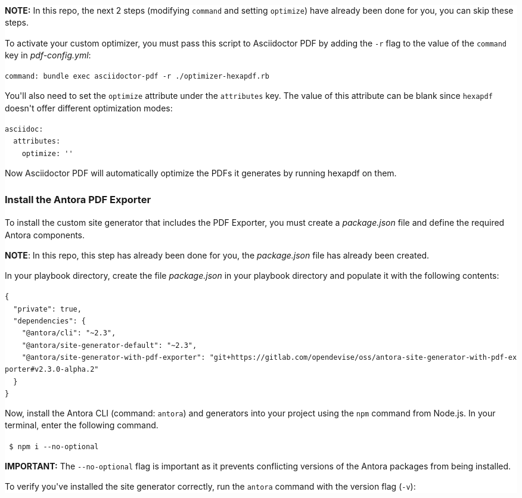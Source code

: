 **NOTE:** In this repo, the next 2 steps (modifying `command` and setting `optimize`) have already been done for you, you can skip these steps.

To activate your custom optimizer, you must pass this script to Asciidoctor PDF by adding the `-r` flag to the value of the `command` key in _pdf-config.yml_:

```
command: bundle exec asciidoctor-pdf -r ./optimizer-hexapdf.rb
```

You'll also need to set the `optimize` attribute under the `attributes` key.
The value of this attribute can be blank since `hexapdf` doesn't offer different optimization modes:

```
asciidoc:
  attributes:
    optimize: ''
```

Now Asciidoctor PDF will automatically optimize the PDFs it generates by running hexapdf on them.

### Install the Antora PDF Exporter

To install the custom site generator that includes the PDF Exporter, you must create a _package.json_ file and define the required Antora components. 

**NOTE**: In this repo, this step has already been done for you, the _package.json_ file has already been created.

In your playbook directory, create the file _package.json_ in your playbook directory and populate it with the following contents:

```
{
  "private": true,
  "dependencies": {
    "@antora/cli": "~2.3",
    "@antora/site-generator-default": "~2.3",
    "@antora/site-generator-with-pdf-exporter": "git+https://gitlab.com/opendevise/oss/antora-site-generator-with-pdf-exporter#v2.3.0-alpha.2"
  }
}
```

Now, install the Antora CLI (command: `antora`) and generators into your project using the `npm` command from Node.js.
In your terminal, enter the following command.

```
 $ npm i --no-optional
```

**IMPORTANT:** The `--no-optional` flag is important as it prevents conflicting versions of the Antora packages from being installed.

To verify you've installed the site generator correctly, run the `antora` command with the version flag (`-v`):
